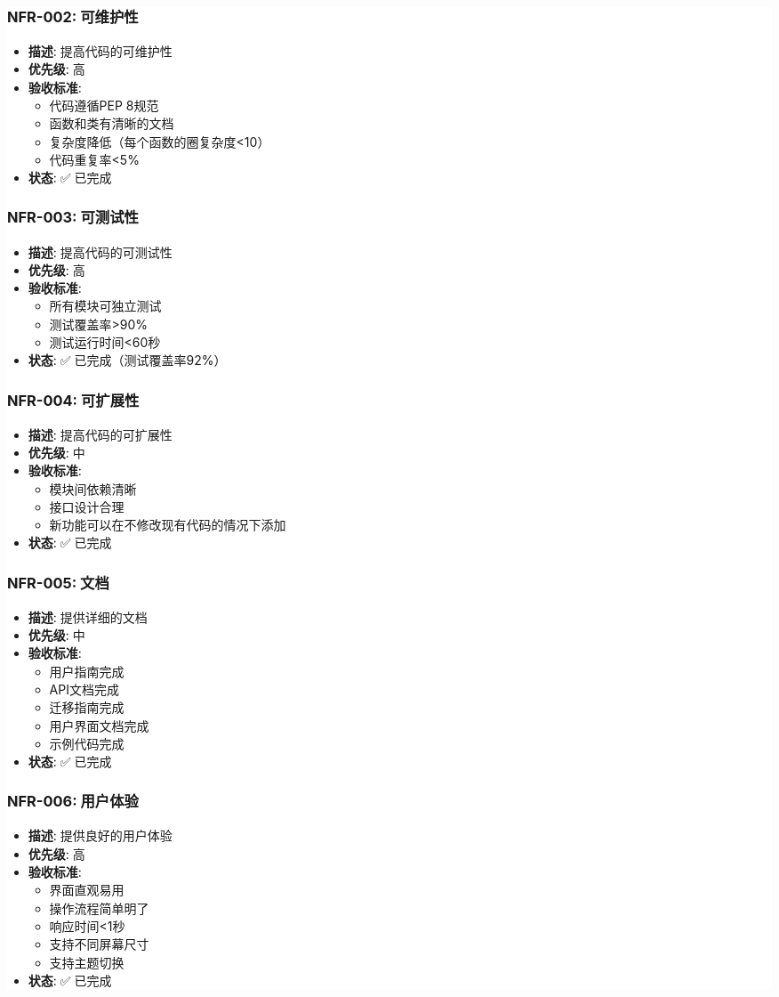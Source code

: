 ### NFR-002: 可维护性
- **描述**: 提高代码的可维护性
- **优先级**: 高
- **验收标准**:
  - 代码遵循PEP 8规范
  - 函数和类有清晰的文档
  - 复杂度降低（每个函数的圈复杂度<10）
  - 代码重复率<5%
- **状态**: ✅ 已完成

### NFR-003: 可测试性
- **描述**: 提高代码的可测试性
- **优先级**: 高
- **验收标准**:
  - 所有模块可独立测试
  - 测试覆盖率>90%
  - 测试运行时间<60秒
- **状态**: ✅ 已完成（测试覆盖率92%）

### NFR-004: 可扩展性
- **描述**: 提高代码的可扩展性
- **优先级**: 中
- **验收标准**:
  - 模块间依赖清晰
  - 接口设计合理
  - 新功能可以在不修改现有代码的情况下添加
- **状态**: ✅ 已完成

### NFR-005: 文档
- **描述**: 提供详细的文档
- **优先级**: 中
- **验收标准**:
  - 用户指南完成
  - API文档完成
  - 迁移指南完成
  - 用户界面文档完成
  - 示例代码完成
- **状态**: ✅ 已完成

### NFR-006: 用户体验
- **描述**: 提供良好的用户体验
- **优先级**: 高
- **验收标准**:
  - 界面直观易用
  - 操作流程简单明了
  - 响应时间<1秒
  - 支持不同屏幕尺寸
  - 支持主题切换
- **状态**: ✅ 已完成
